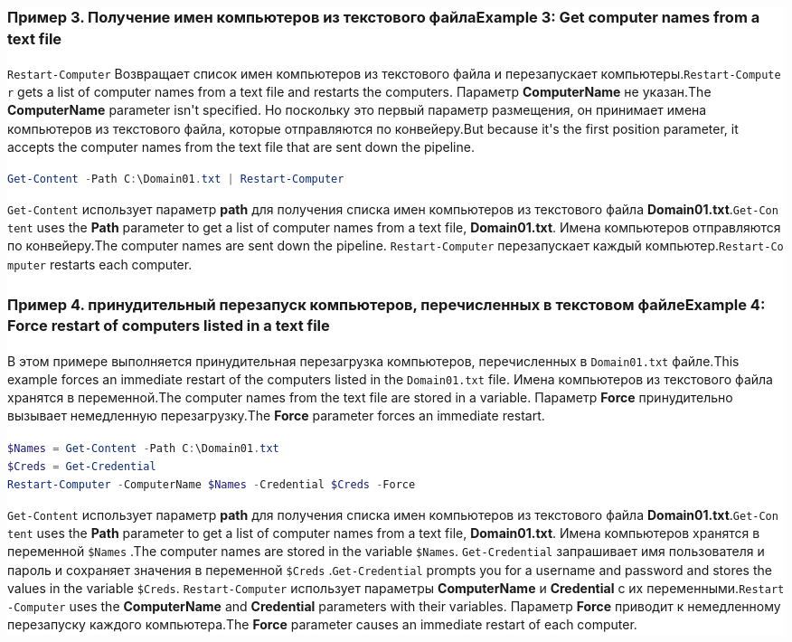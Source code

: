 ### <span data-ttu-id="47424-120">Пример 3. Получение имен компьютеров из текстового файла</span><span class="sxs-lookup"><span data-stu-id="47424-120">Example 3: Get computer names from a text file</span></span>

<span data-ttu-id="47424-121">`Restart-Computer` Возвращает список имен компьютеров из текстового файла и перезапускает компьютеры.</span><span class="sxs-lookup"><span data-stu-id="47424-121">`Restart-Computer` gets a list of computer names from a text file and restarts the computers.</span></span> <span data-ttu-id="47424-122">Параметр **ComputerName** не указан.</span><span class="sxs-lookup"><span data-stu-id="47424-122">The **ComputerName** parameter isn't specified.</span></span> <span data-ttu-id="47424-123">Но поскольку это первый параметр размещения, он принимает имена компьютеров из текстового файла, которые отправляются по конвейеру.</span><span class="sxs-lookup"><span data-stu-id="47424-123">But because it's the first position parameter, it accepts the computer names from the text file that are sent down the pipeline.</span></span>

```powershell
Get-Content -Path C:\Domain01.txt | Restart-Computer
```

<span data-ttu-id="47424-124">`Get-Content` использует параметр **path** для получения списка имен компьютеров из текстового файла **Domain01.txt**.</span><span class="sxs-lookup"><span data-stu-id="47424-124">`Get-Content` uses the **Path** parameter to get a list of computer names from a text file, **Domain01.txt**.</span></span> <span data-ttu-id="47424-125">Имена компьютеров отправляются по конвейеру.</span><span class="sxs-lookup"><span data-stu-id="47424-125">The computer names are sent down the pipeline.</span></span> <span data-ttu-id="47424-126">`Restart-Computer` перезапускает каждый компьютер.</span><span class="sxs-lookup"><span data-stu-id="47424-126">`Restart-Computer` restarts each computer.</span></span>

### <span data-ttu-id="47424-127">Пример 4. принудительный перезапуск компьютеров, перечисленных в текстовом файле</span><span class="sxs-lookup"><span data-stu-id="47424-127">Example 4: Force restart of computers listed in a text file</span></span>

<span data-ttu-id="47424-128">В этом примере выполняется принудительная перезагрузка компьютеров, перечисленных в `Domain01.txt` файле.</span><span class="sxs-lookup"><span data-stu-id="47424-128">This example forces an immediate restart of the computers listed in the `Domain01.txt` file.</span></span> <span data-ttu-id="47424-129">Имена компьютеров из текстового файла хранятся в переменной.</span><span class="sxs-lookup"><span data-stu-id="47424-129">The computer names from the text file are stored in a variable.</span></span> <span data-ttu-id="47424-130">Параметр **Force** принудительно вызывает немедленную перезагрузку.</span><span class="sxs-lookup"><span data-stu-id="47424-130">The **Force** parameter forces an immediate restart.</span></span>

```powershell
$Names = Get-Content -Path C:\Domain01.txt
$Creds = Get-Credential
Restart-Computer -ComputerName $Names -Credential $Creds -Force
```

<span data-ttu-id="47424-131">`Get-Content` использует параметр **path** для получения списка имен компьютеров из текстового файла **Domain01.txt**.</span><span class="sxs-lookup"><span data-stu-id="47424-131">`Get-Content` uses the **Path** parameter to get a list of computer names from a text file, **Domain01.txt**.</span></span> <span data-ttu-id="47424-132">Имена компьютеров хранятся в переменной `$Names` .</span><span class="sxs-lookup"><span data-stu-id="47424-132">The computer names are stored in the variable `$Names`.</span></span> <span data-ttu-id="47424-133">`Get-Credential` запрашивает имя пользователя и пароль и сохраняет значения в переменной `$Creds` .</span><span class="sxs-lookup"><span data-stu-id="47424-133">`Get-Credential` prompts you for a username and password and stores the values in the variable `$Creds`.</span></span> <span data-ttu-id="47424-134">`Restart-Computer` использует параметры **ComputerName** и **Credential** с их переменными.</span><span class="sxs-lookup"><span data-stu-id="47424-134">`Restart-Computer` uses the **ComputerName** and **Credential** parameters with their variables.</span></span> <span data-ttu-id="47424-135">Параметр **Force** приводит к немедленному перезапуску каждого компьютера.</span><span class="sxs-lookup"><span data-stu-id="47424-135">The **Force** parameter causes an immediate restart of each computer.</span></span>

